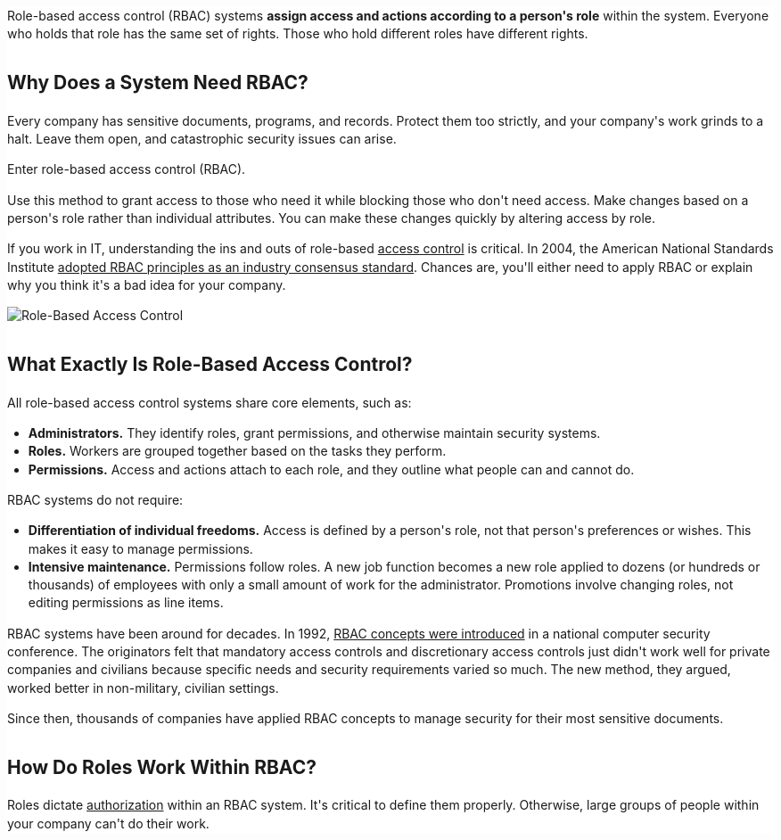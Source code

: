 Role-based access control (RBAC) systems **assign access and actions according to a person's role** within the system. Everyone who holds that role has the same set of rights. Those who hold different roles have different rights.

## Why Does a System Need RBAC?

Every company has sensitive documents, programs, and records. Protect them too strictly, and your company's work grinds to a halt. Leave them open, and catastrophic security issues can arise. 

Enter role-based access control (RBAC).

Use this method to grant access to those who need it while blocking those who don't need access. Make changes based on a person's role rather than individual attributes. You can make these changes quickly by altering access by role.

If you work in IT, understanding the ins and outs of role-based [access control](https://www.okta.com/identity-101/access-control/) is critical. In 2004, the American National Standards Institute [adopted RBAC principles as an industry consensus standard](https://csrc.nist.gov/Projects/Role-Based-Access-Control/faqs). Chances are, you'll either need to apply RBAC or explain why you think it's a bad idea for your company.

![Role-Based Access Control](https://www.okta.com/sites/default/files/styles/tinypng/public/media/image/2020-10/Role-Based-Access-Control-Graphic.png?itok=lroEbU_0)

## What Exactly Is Role-Based Access Control?

All role-based access control systems share core elements, such as:

- **Administrators.** They identify roles, grant permissions, and otherwise maintain security systems.
- **Roles.** Workers are grouped together based on the tasks they perform.
- **Permissions.** Access and actions attach to each role, and they outline what people can and cannot do.

RBAC systems do not require:

- **Differentiation of individual freedoms.** Access is defined by a person's role, not that person's preferences or wishes. This makes it easy to manage permissions.
- **Intensive maintenance.** Permissions follow roles. A new job function becomes a new role applied to dozens (or hundreds or thousands) of employees with only a small amount of work for the administrator. Promotions involve changing roles, not editing permissions as line items.

RBAC systems have been around for decades. In 1992, [RBAC concepts were introduced](https://csrc.nist.gov/publications/detail/conference-paper/1992/10/13/role-based-access-controls) in a national computer security conference. The originators felt that mandatory access controls and discretionary access controls just didn't work well for private companies and civilians because specific needs and security requirements varied so much. The new method, they argued, worked better in non-military, civilian settings. 

Since then, thousands of companies have applied RBAC concepts to manage security for their most sensitive documents. 

## How Do Roles Work Within RBAC?

Roles dictate [authorization](https://www.okta.com/identity-101/authentication-vs-authorization/) within an RBAC system. It's critical to define them properly. Otherwise, large groups of people within your company can't do their work. 
